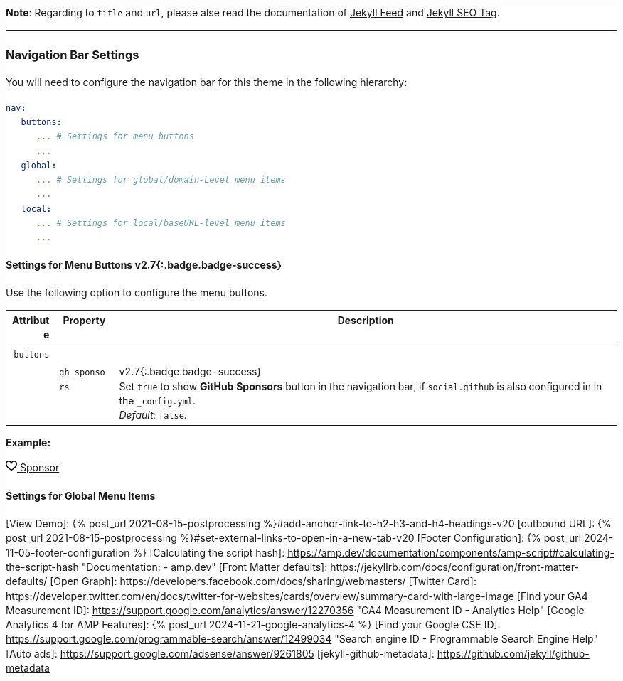 **Note**: Regarding to `title` and `url`, please alse read the documentation of [Jekyll Feed] and [Jekyll SEO Tag].

[Jekyll Feed]: https://github.com/jekyll/jekyll-feed "GitHub"
[Jekyll SEO Tag]: https://github.com/jekyll/jekyll-seo-tag/blob/master/docs/usage.md "GitHub"
[jekyll-seo-tag-usage]: https://github.com/jekyll/jekyll-seo-tag/blob/master/docs/usage.md "GitHub"

* * *

### Navigation Bar Settings

You will need to configure the navigation bar for this theme in the following hierarchy:

```yaml
nav:
   buttons:
      ... # Settings for menu buttons
      ...
   global:
      ... # Settings for global/domain-Level menu items
      ...
   local:
      ... # Settings for local/baseURL-level menu items
      ...
```

#### Settings for Menu Buttons <span>v2.7</span>{:.badge.badge-success}

Use the following option to configure the menu buttons.

| Attribute | Property      | Description                                                                                                                                                                                              |
| --------: | ------------- | -------------------------------------------------------------------------------------------------------------------------------------------------------------------------------------------------------- |
| `buttons` |               |                                                                                                                                                                                                          |
|           | `gh_sponsors` | <span>v2.7</span>{:.badge.badge-success}<br> Set `true` to show **GitHub Sponsors** button in the navigation bar, if `social.github` is also configured in in the `_config.yml`.<br> _Default:_ `false`. |

**Example:**

<div class="github-sponsors-button">
   <a class="gh-style btn btn-block" style="margin: 2px 0" aria-label="Sponsor @{{ site.social.github }}" target="_top" href="https://github.com/sponsors/{{ site.social.github }}?o=esb">
      <svg aria-hidden="true" height="16" viewBox="0 0 16 16" version="1.1" width="16" data-view-component="true" class="octicon octicon-heart icon-sponsor color-fg-sponsors">
        <path fill-rule="evenodd" d="M4.25 2.5c-1.336 0-2.75 1.164-2.75 3 0 2.15 1.58 4.144 3.365 5.682A20.565 20.565 0 008 13.393a20.561 20.561 0 003.135-2.211C12.92 9.644 14.5 7.65 14.5 5.5c0-1.836-1.414-3-2.75-3-1.373 0-2.609.986-3.029 2.456a.75.75 0 01-1.442 0C6.859 3.486 5.623 2.5 4.25 2.5zM8 14.25l-.345.666-.002-.001-.006-.003-.018-.01a7.643 7.643 0 01-.31-.17 22.075 22.075 0 01-3.434-2.414C2.045 10.731 0 8.35 0 5.5 0 2.836 2.086 1 4.25 1 5.797 1 7.153 1.802 8 3.02 8.847 1.802 10.203 1 11.75 1 13.914 1 16 2.836 16 5.5c0 2.85-2.045 5.231-3.885 6.818a22.08 22.08 0 01-3.744 2.584l-.018.01-.006.003h-.002L8 14.25zm0 0l.345.666a.752.752 0 01-.69 0L8 14.25z"></path>
      </svg>
      <span>Sponsor</span>
   </a>
</div>

#### Settings for Global Menu Items


[IANA Time Zone Database]: https://en.wikipedia.org/wiki/Tz_database "Wikipedia"
[wiki-tz-list]: https://en.wikipedia.org/wiki/List_of_tz_database_time_zones "Wikipedia"
[pagination]: https://jekyllrb.com/docs/pagination/ "Official Jekyll Documentation"
[AnchorJS]: https://www.bryanbraun.com/anchorjs/
[View Demo]: {% post_url 2021-08-15-postprocessing %}#add-anchor-link-to-h2-h3-and-h4-headings-v20
[outbound URL]: {% post_url 2021-08-15-postprocessing %}#set-external-links-to-open-in-a-new-tab-v20
[Footer Configuration]: {% post_url 2024-11-05-footer-configuration %}
[Calculating the script hash]: https://amp.dev/documentation/components/amp-script#calculating-the-script-hash "Documentation: <amp-script> - amp.dev"
[Front Matter defaults]: https://jekyllrb.com/docs/configuration/front-matter-defaults/
[Open Graph]: https://developers.facebook.com/docs/sharing/webmasters/
[Twitter Card]: https://developer.twitter.com/en/docs/twitter-for-websites/cards/overview/summary-card-with-large-image
[Find your GA4 Measurement ID]: https://support.google.com/analytics/answer/12270356 "GA4 Measurement ID - Analytics Help"
[Google Analytics 4 for AMP Features]: {% post_url 2024-11-21-google-analytics-4 %}
[Find your Google CSE ID]: https://support.google.com/programmable-search/answer/12499034 "Search engine ID - Programmable Search Engine Help"
[Auto ads]: https://support.google.com/adsense/answer/9261805
[jekyll-github-metadata]: https://github.com/jekyll/github-metadata